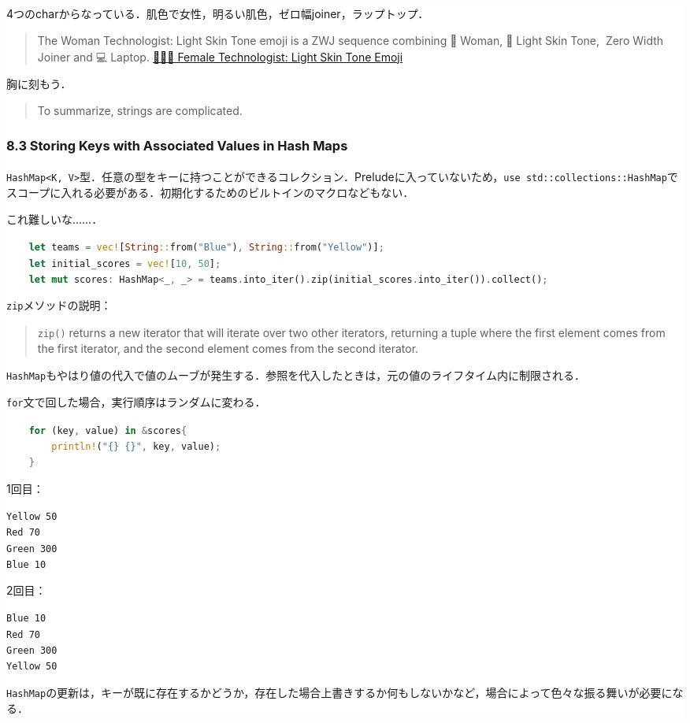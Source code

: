 ```
```

4つのcharからなっている．肌色で女性，明るい肌色，ゼロ幅joiner，ラップトップ．

> The Woman Technologist: Light Skin Tone emoji is a ZWJ sequence combining 👩 Woman, 🏻 Light Skin Tone, ‍ Zero Width Joiner and 💻 Laptop.
[👩🏻‍💻 Female Technologist: Light Skin Tone Emoji](https://emojipedia.org/woman-technologist-light-skin-tone/)

胸に刻もう．
> To summarize, strings are complicated.

### 8.3 Storing Keys with Associated Values in Hash Maps

`HashMap<K, V>`型．任意の型をキーに持つことができるコレクション．Preludeに入っていないため，`use std::collections::HashMap`でスコープに入れる必要がある．初期化するためのビルトインのマクロなどもない．

これ難しいな……．

```rust
    let teams = vec![String::from("Blue"), String::from("Yellow")];
    let initial_scores = vec![10, 50];
    let mut scores: HashMap<_, _> = teams.into_iter().zip(initial_scores.into_iter()).collect();
```

`zip`メソッドの説明：
> `zip()` returns a new iterator that will iterate over two other iterators, returning a tuple where the first element comes from the first iterator, and the second element comes from the second iterator.

`HashMap`もやはり値の代入で値のムーブが発生する．参照を代入したときは，元の値のライフタイム内に制限される．

`for`文で回した場合，実行順序はランダムに変わる．

```rust
    for (key, value) in &scores{
        println!("{} {}", key, value);
    }
```

1回目：
```
Yellow 50
Red 70
Green 300
Blue 10
```

2回目：
```
Blue 10
Red 70
Green 300
Yellow 50
```

`HashMap`の更新は，キーが既に存在するかどうか，存在した場合上書きするか何もしないかなど，場合によって色々な振る舞いが必要になる．
